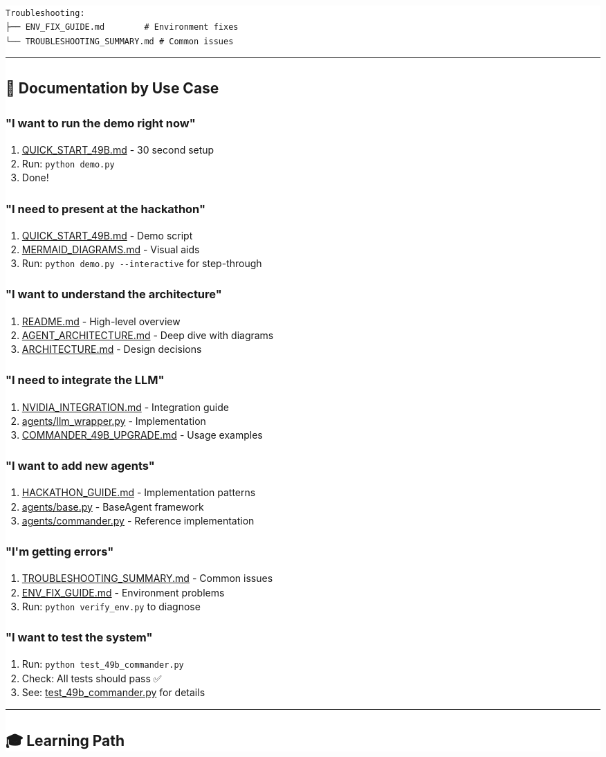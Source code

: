 ```
Troubleshooting:
├── ENV_FIX_GUIDE.md        # Environment fixes
└── TROUBLESHOOTING_SUMMARY.md # Common issues
```

---

## 🎯 Documentation by Use Case

### "I want to run the demo right now"
1. [QUICK_START_49B.md](QUICK_START_49B.md) - 30 second setup
2. Run: `python demo.py`
3. Done!

### "I need to present at the hackathon"
1. [QUICK_START_49B.md](QUICK_START_49B.md) - Demo script
2. [MERMAID_DIAGRAMS.md](MERMAID_DIAGRAMS.md) - Visual aids
3. Run: `python demo.py --interactive` for step-through

### "I want to understand the architecture"
1. [README.md](README.md) - High-level overview
2. [AGENT_ARCHITECTURE.md](AGENT_ARCHITECTURE.md) - Deep dive with diagrams
3. [ARCHITECTURE.md](ARCHITECTURE.md) - Design decisions

### "I need to integrate the LLM"
1. [NVIDIA_INTEGRATION.md](NVIDIA_INTEGRATION.md) - Integration guide
2. [agents/llm_wrapper.py](agents/llm_wrapper.py) - Implementation
3. [COMMANDER_49B_UPGRADE.md](COMMANDER_49B_UPGRADE.md) - Usage examples

### "I want to add new agents"
1. [HACKATHON_GUIDE.md](HACKATHON_GUIDE.md) - Implementation patterns
2. [agents/base.py](agents/base.py) - BaseAgent framework
3. [agents/commander.py](agents/commander.py) - Reference implementation

### "I'm getting errors"
1. [TROUBLESHOOTING_SUMMARY.md](TROUBLESHOOTING_SUMMARY.md) - Common issues
2. [ENV_FIX_GUIDE.md](ENV_FIX_GUIDE.md) - Environment problems
3. Run: `python verify_env.py` to diagnose

### "I want to test the system"
1. Run: `python test_49b_commander.py`
2. Check: All tests should pass ✅
3. See: [test_49b_commander.py](test_49b_commander.py) for details

---

## 🎓 Learning Path
